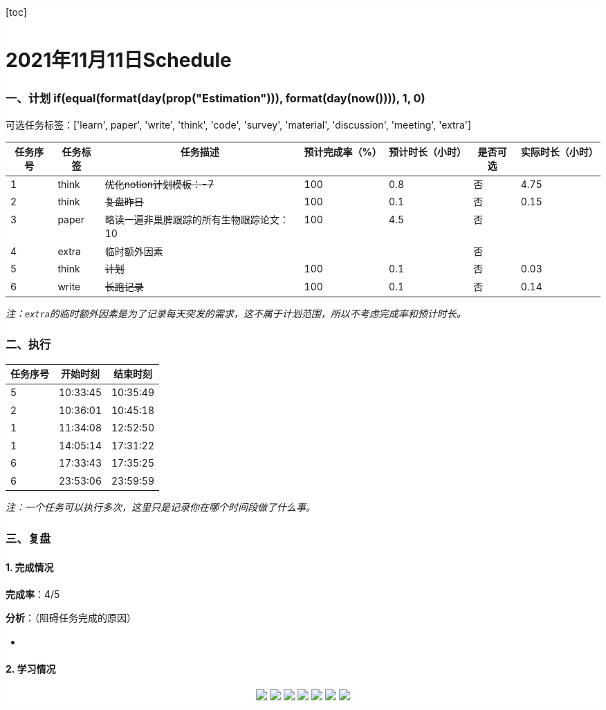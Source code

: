 [toc]

# 2021年11月11日Schedule

### 一、计划 if(equal(format(day(prop("Estimation"))), format(day(now()))), 1, 0)

可选任务标签：['learn', paper', 'write', 'think', 'code', 'survey', 'material', 'discussion', 'meeting', 'extra']

| 任务序号 | 任务标签 | 任务描述                                 | 预计完成率（%） | 预计时长（小时） | 是否可选 | 实际时长（小时） |
| -------- | -------- | ---------------------------------------- | --------------- | ---------------- | -------- | ---------------- |
|1|think|~~优化notion计划模板：-7~~|100|0.8|否|4.75|
|2|think|~~复盘昨日~~|100|0.1|否|0.15|
| 3        | paper    | 略读一遍非巢脾跟踪的所有生物跟踪论文：10 | 100             | 4.5              | 否       |                  |
| 4        | extra    | 临时额外因素                             |                 |                  | 否       |                  |
|5|think|~~计划~~|100|0.1|否|0.03|
|6|write|~~长跑记录~~|100|0.1|否|0.14|

*注：`extra`的临时额外因素是为了记录每天突发的需求，这不属于计划范围，所以不考虑完成率和预计时长。*

### 二、执行

| 任务序号 | 开始时刻 | 结束时刻 |
| -------- | -------- | -------- |
| 5        | 10:33:45 | 10:35:49 |
| 2        | 10:36:01 | 10:45:18 |
| 1        | 11:34:08 | 12:52:50 |
| 1        | 14:05:14 | 17:31:22 |
| 6        | 17:33:43 | 17:35:25 |
| 6        | 23:53:06 | 23:59:59 |

*注：一个任务可以执行多次，这里只是记录你在哪个时间段做了什么事。*

### 三、复盘

#### 1. 完成情况

**完成率**：4/5

**分析**：（阻碍任务完成的原因）

- 

#### 2. 学习情况
<center class='half'>
<img src='https://gitee.com/holmescao/figure-bed/raw/master/img/2021-11-12_00-07-53_Figure1-activate-bar-20211111_20211111.png' width='230;' />
<img src='https://gitee.com/holmescao/figure-bed/raw/master/img/2021-11-12_00-08-06_Figure2-activate-waterfall-20211105_20211111.png' width='230;' />
<img src='https://gitee.com/holmescao/figure-bed/raw/master/img/2021-11-12_00-08-10_Figure3-activate-bar-20211013_20211111.png' width='230;' />
<img src='https://gitee.com/holmescao/figure-bed/raw/master/img/2021-11-12_00-08-13_Figure4-investment-pie-20211013_20211111.png' width='230;' />
<img src='https://gitee.com/holmescao/figure-bed/raw/master/img/2021-11-12_00-08-17_Figure5-activate-brokenbarh-20211105_20211111.png' width='230;' />
<img src='https://gitee.com/holmescao/figure-bed/raw/master/img/2021-11-12_00-08-21_Figure6-activate-predict-bar-20211111_20211111.png' width='230;' />
<img src='https://gitee.com/holmescao/figure-bed/raw/master/img/2021-11-12_00-08-24_Figure7-activate-calendar-20201112_20211111.png' width='500;' />